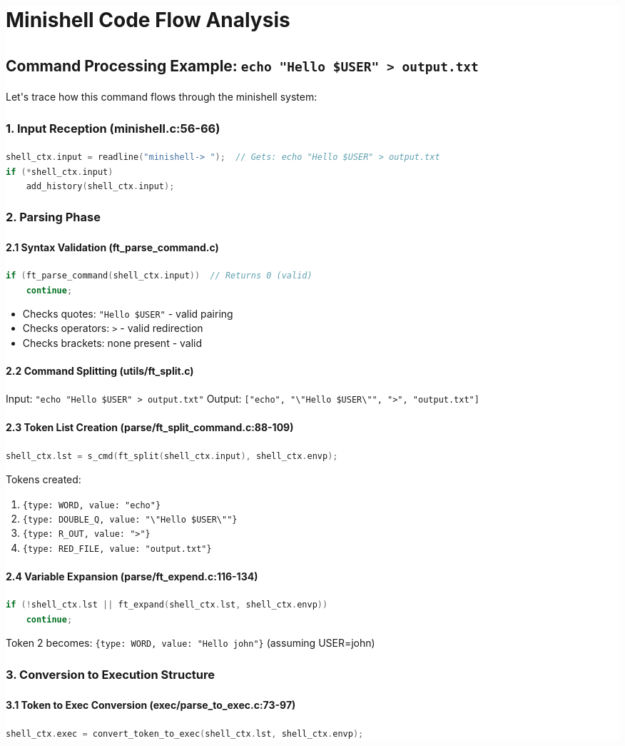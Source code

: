 # Minishell Code Flow Analysis

## Command Processing Example: `echo "Hello $USER" > output.txt`

Let's trace how this command flows through the minishell system:

### 1. Input Reception (minishell.c:56-66)
```c
shell_ctx.input = readline("minishell-> ");  // Gets: echo "Hello $USER" > output.txt
if (*shell_ctx.input)
    add_history(shell_ctx.input);
```

### 2. Parsing Phase

#### 2.1 Syntax Validation (ft_parse_command.c)
```c
if (ft_parse_command(shell_ctx.input))  // Returns 0 (valid)
    continue;
```
- Checks quotes: `"Hello $USER"` - valid pairing
- Checks operators: `>` - valid redirection
- Checks brackets: none present - valid

#### 2.2 Command Splitting (utils/ft_split.c)
Input: `"echo "Hello $USER" > output.txt"`
Output: `["echo", "\"Hello $USER\"", ">", "output.txt"]`

#### 2.3 Token List Creation (parse/ft_split_command.c:88-109)
```c
shell_ctx.lst = s_cmd(ft_split(shell_ctx.input), shell_ctx.envp);
```

Tokens created:
1. `{type: WORD, value: "echo"}`
2. `{type: DOUBLE_Q, value: "\"Hello $USER\""}`
3. `{type: R_OUT, value: ">"}`
4. `{type: RED_FILE, value: "output.txt"}`

#### 2.4 Variable Expansion (parse/ft_expend.c:116-134)
```c
if (!shell_ctx.lst || ft_expand(shell_ctx.lst, shell_ctx.envp))
    continue;
```

Token 2 becomes: `{type: WORD, value: "Hello john"}` (assuming USER=john)

### 3. Conversion to Execution Structure

#### 3.1 Token to Exec Conversion (exec/parse_to_exec.c:73-97)
```c
shell_ctx.exec = convert_token_to_exec(shell_ctx.lst, shell_ctx.envp);
```
